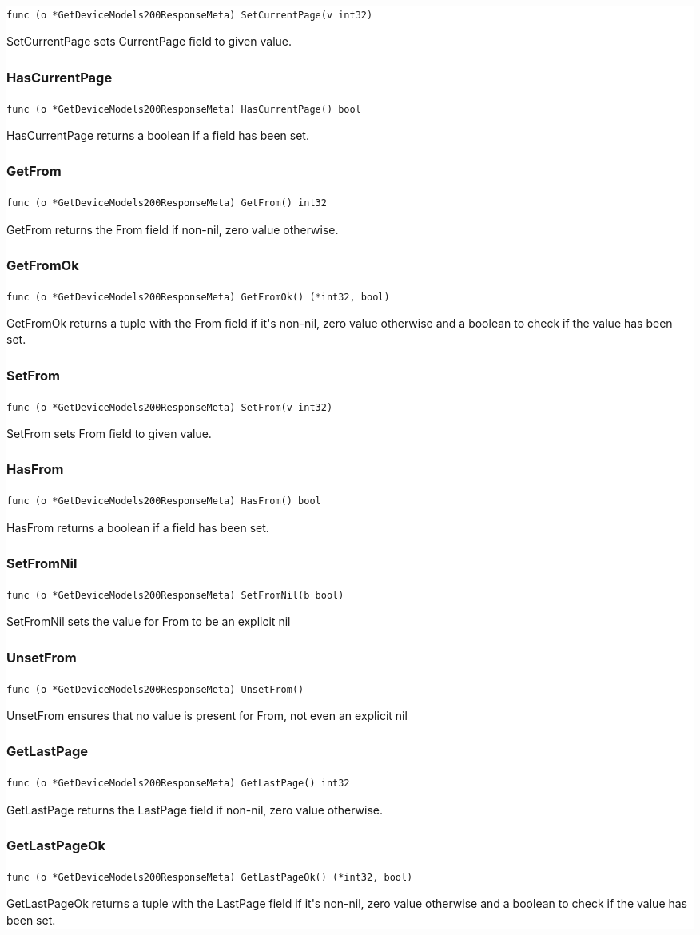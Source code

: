 `func (o *GetDeviceModels200ResponseMeta) SetCurrentPage(v int32)`

SetCurrentPage sets CurrentPage field to given value.

### HasCurrentPage

`func (o *GetDeviceModels200ResponseMeta) HasCurrentPage() bool`

HasCurrentPage returns a boolean if a field has been set.

### GetFrom

`func (o *GetDeviceModels200ResponseMeta) GetFrom() int32`

GetFrom returns the From field if non-nil, zero value otherwise.

### GetFromOk

`func (o *GetDeviceModels200ResponseMeta) GetFromOk() (*int32, bool)`

GetFromOk returns a tuple with the From field if it's non-nil, zero value otherwise
and a boolean to check if the value has been set.

### SetFrom

`func (o *GetDeviceModels200ResponseMeta) SetFrom(v int32)`

SetFrom sets From field to given value.

### HasFrom

`func (o *GetDeviceModels200ResponseMeta) HasFrom() bool`

HasFrom returns a boolean if a field has been set.

### SetFromNil

`func (o *GetDeviceModels200ResponseMeta) SetFromNil(b bool)`

 SetFromNil sets the value for From to be an explicit nil

### UnsetFrom
`func (o *GetDeviceModels200ResponseMeta) UnsetFrom()`

UnsetFrom ensures that no value is present for From, not even an explicit nil
### GetLastPage

`func (o *GetDeviceModels200ResponseMeta) GetLastPage() int32`

GetLastPage returns the LastPage field if non-nil, zero value otherwise.

### GetLastPageOk

`func (o *GetDeviceModels200ResponseMeta) GetLastPageOk() (*int32, bool)`

GetLastPageOk returns a tuple with the LastPage field if it's non-nil, zero value otherwise
and a boolean to check if the value has been set.
